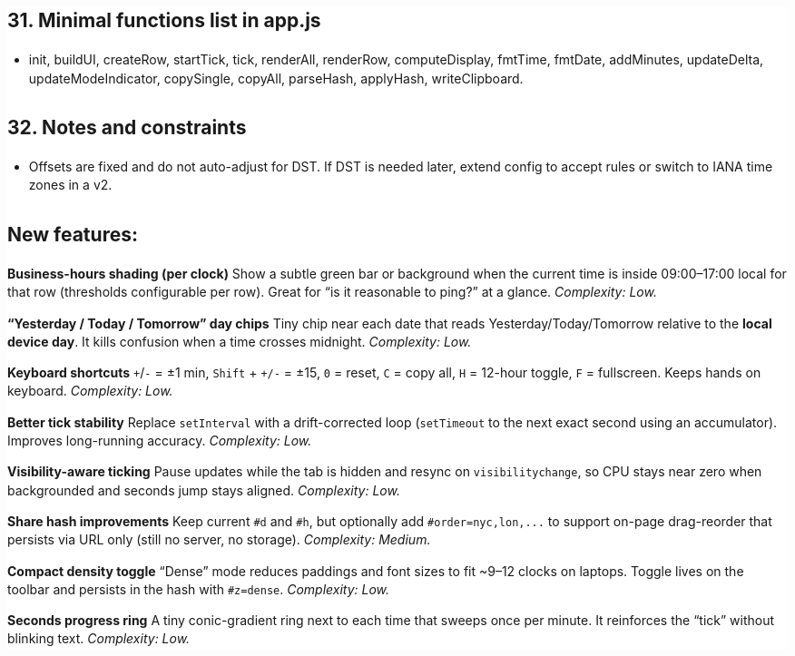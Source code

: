 ## 31. Minimal functions list in app.js

- init, buildUI, createRow, startTick, tick, renderAll, renderRow, computeDisplay, fmtTime, fmtDate, addMinutes, updateDelta, updateModeIndicator, copySingle, copyAll, parseHash, applyHash, writeClipboard.

## 32. Notes and constraints

- Offsets are fixed and do not auto-adjust for DST. If DST is needed later, extend config to accept rules or switch to IANA time zones in a v2.





## New features:

**Business-hours shading (per clock)**
 Show a subtle green bar or background when the current time is inside 09:00–17:00 local for that row (thresholds configurable per row). Great for “is it reasonable to ping?” at a glance.
 *Complexity: Low.*

**“Yesterday / Today / Tomorrow” day chips**
 Tiny chip near each date that reads Yesterday/Today/Tomorrow relative to the **local device day**. It kills confusion when a time crosses midnight.
 *Complexity: Low.*

**Keyboard shortcuts**
 `+`/`-` = ±1 min, `Shift` + `+/-` = ±15, `0` = reset, `C` = copy all, `H` = 12-hour toggle, `F` = fullscreen. Keeps hands on keyboard.
 *Complexity: Low.*

**Better tick stability**
 Replace `setInterval` with a drift-corrected loop (`setTimeout` to the next exact second using an accumulator). Improves long-running accuracy.
 *Complexity: Low.*

**Visibility-aware ticking**
 Pause updates while the tab is hidden and resync on `visibilitychange`, so CPU stays near zero when backgrounded and seconds jump stays aligned.
 *Complexity: Low.*

**Share hash improvements**
 Keep current `#d` and `#h`, but optionally add `#order=nyc,lon,...` to support on-page drag-reorder that persists via URL only (still no server, no storage).
 *Complexity: Medium.*

**Compact density toggle**
 “Dense” mode reduces paddings and font sizes to fit ~9–12 clocks on laptops. Toggle lives on the toolbar and persists in the hash with `#z=dense`.
 *Complexity: Low.*

**Seconds progress ring**
 A tiny conic-gradient ring next to each time that sweeps once per minute. It reinforces the “tick” without blinking text.
 *Complexity: Low.*

